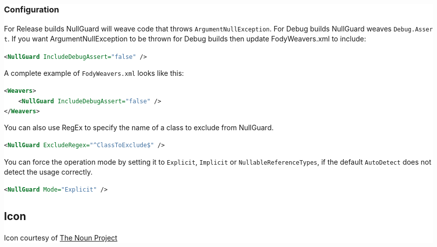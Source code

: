
### Configuration

For Release builds NullGuard will weave code that throws `ArgumentNullException`. For Debug builds NullGuard weaves `Debug.Assert`. 
If you want ArgumentNullException to be thrown for Debug builds then update FodyWeavers.xml to include:

```xml
<NullGuard IncludeDebugAssert="false" />
```

A complete example of `FodyWeavers.xml` looks like this:

```xml
<Weavers>
    <NullGuard IncludeDebugAssert="false" />
</Weavers>
```

You can also use RegEx to specify the name of a class to exclude from NullGuard.

```xml
<NullGuard ExcludeRegex="^ClassToExclude$" />
```

You can force the operation mode by setting it to `Explicit`, `Implicit` or `NullableReferenceTypes`, if the default `AutoDetect` does not detect the usage correctly.

```xml
<NullGuard Mode="Explicit" />
```


## Icon

Icon courtesy of [The Noun Project](https://thenounproject.com)